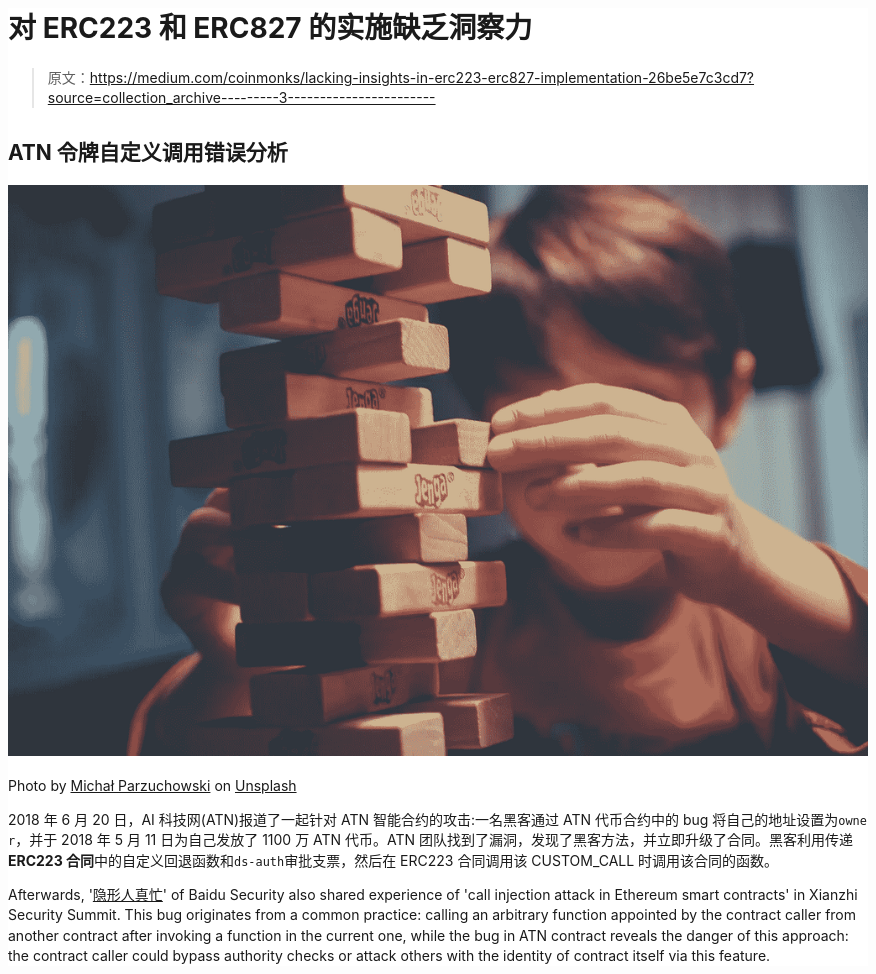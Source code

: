 # 对 ERC223 和 ERC827 的实施缺乏洞察力

> 原文：<https://medium.com/coinmonks/lacking-insights-in-erc223-erc827-implementation-26be5e7c3cd7?source=collection_archive---------3----------------------->

## ATN 令牌自定义调用错误分析

![](img/49b1c64bcda3adf131c637e86efc8a85.png)

Photo by [Michał Parzuchowski](https://unsplash.com/photos/geNNFqfvw48?utm_source=unsplash&utm_medium=referral&utm_content=creditCopyText) on [Unsplash](https://unsplash.com/search/photos/chaos?utm_source=unsplash&utm_medium=referral&utm_content=creditCopyText)

2018 年 6 月 20 日，AI 科技网(ATN)报道了一起针对 ATN 智能合约的攻击:一名黑客通过 ATN 代币合约中的 bug 将自己的地址设置为`owner`，并于 2018 年 5 月 11 日为自己发放了 1100 万 ATN 代币。ATN 团队找到了漏洞，发现了黑客方法，并立即升级了合同。黑客利用传递 **ERC223 合同**中的自定义回退函数和`ds-auth`审批支票，然后在 ERC223 合同调用该 CUSTOM_CALL 时调用该合同的函数。

Afterwards, '[隐形人真忙](https://blog.csdn.net/u011721501/article/details/80757811)' of Baidu Security also shared experience of 'call injection attack in Ethereum smart contracts' in Xianzhi Security Summit. This bug originates from a common practice: calling an arbitrary function appointed by the contract caller from another contract after invoking a function in the current one, while the bug in ATN contract reveals the danger of this approach: the contract caller could bypass authority checks or attack others with the identity of contract itself via this feature.

